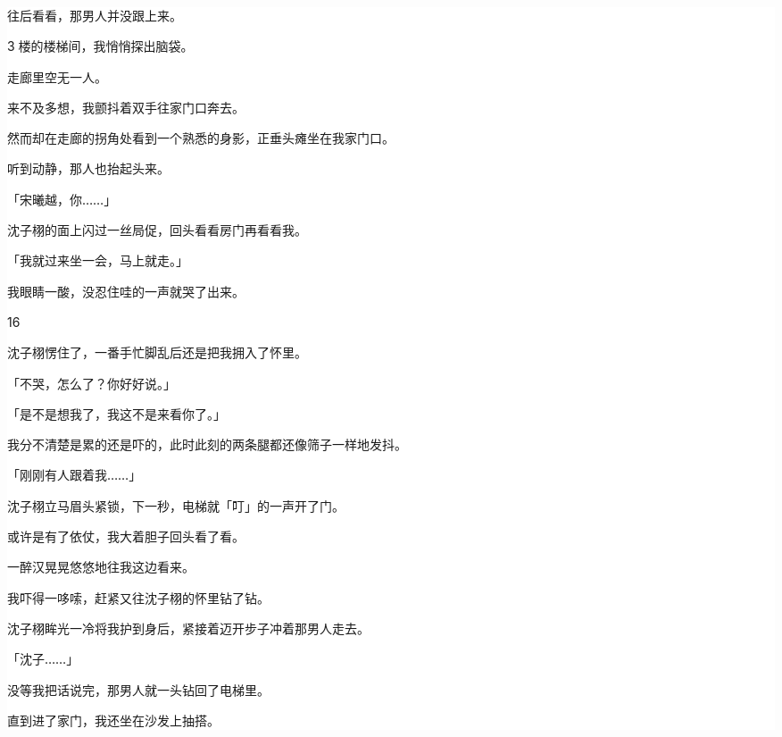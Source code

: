 
往后看看，那男人并没跟上来。


3 楼的楼梯间，我悄悄探出脑袋。


走廊里空无一人。


来不及多想，我颤抖着双手往家门口奔去。


然而却在走廊的拐角处看到一个熟悉的身影，正垂头瘫坐在我家门口。


听到动静，那人也抬起头来。


「宋曦越，你……」


沈子栩的面上闪过一丝局促，回头看看房门再看看我。


「我就过来坐一会，马上就走。」


我眼睛一酸，没忍住哇的一声就哭了出来。


16


沈子栩愣住了，一番手忙脚乱后还是把我拥入了怀里。


「不哭，怎么了？你好好说。」


「是不是想我了，我这不是来看你了。」


我分不清楚是累的还是吓的，此时此刻的两条腿都还像筛子一样地发抖。


「刚刚有人跟着我……」


沈子栩立马眉头紧锁，下一秒，电梯就「叮」的一声开了门。


或许是有了依仗，我大着胆子回头看了看。


一醉汉晃晃悠悠地往我这边看来。


我吓得一哆嗦，赶紧又往沈子栩的怀里钻了钻。


沈子栩眸光一冷将我护到身后，紧接着迈开步子冲着那男人走去。


「沈子……」


没等我把话说完，那男人就一头钻回了电梯里。


直到进了家门，我还坐在沙发上抽搭。

